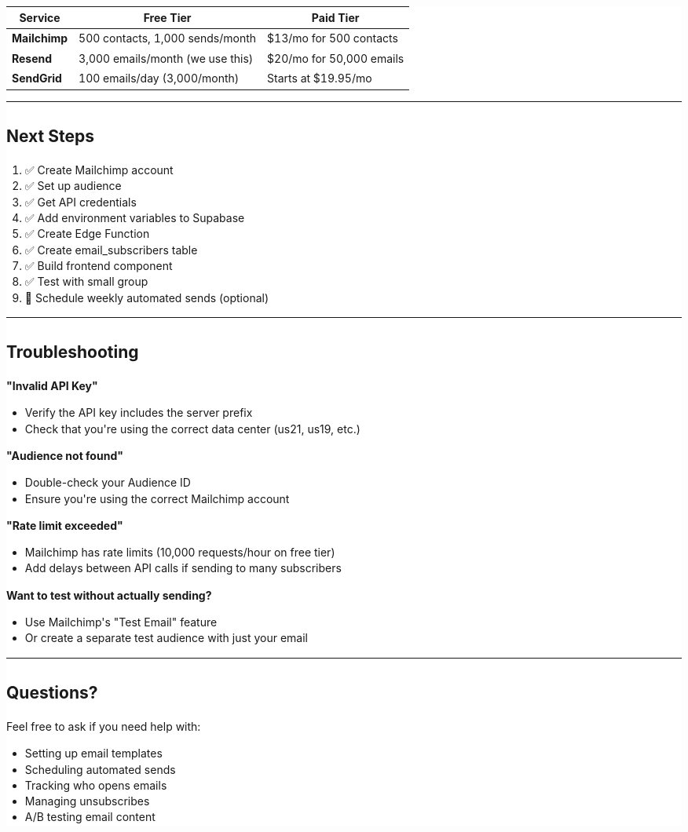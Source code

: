 | Service | Free Tier | Paid Tier |
|---------|-----------|-----------|
| **Mailchimp** | 500 contacts, 1,000 sends/month | $13/mo for 500 contacts |
| **Resend** | 3,000 emails/month (we use this) | $20/mo for 50,000 emails |
| **SendGrid** | 100 emails/day (3,000/month) | Starts at $19.95/mo |

---

## Next Steps

1. ✅ Create Mailchimp account
2. ✅ Set up audience
3. ✅ Get API credentials
4. ✅ Add environment variables to Supabase
5. ✅ Create Edge Function
6. ✅ Create email_subscribers table
7. ✅ Build frontend component
8. ✅ Test with small group
9. 🎯 Schedule weekly automated sends (optional)

---

## Troubleshooting

**"Invalid API Key"**
- Verify the API key includes the server prefix
- Check that you're using the correct data center (us21, us19, etc.)

**"Audience not found"**
- Double-check your Audience ID
- Ensure you're using the correct Mailchimp account

**"Rate limit exceeded"**
- Mailchimp has rate limits (10,000 requests/hour on free tier)
- Add delays between API calls if sending to many subscribers

**Want to test without actually sending?**
- Use Mailchimp's "Test Email" feature
- Or create a separate test audience with just your email

---

## Questions?

Feel free to ask if you need help with:
- Setting up email templates
- Scheduling automated sends
- Tracking who opens emails
- Managing unsubscribes
- A/B testing email content
